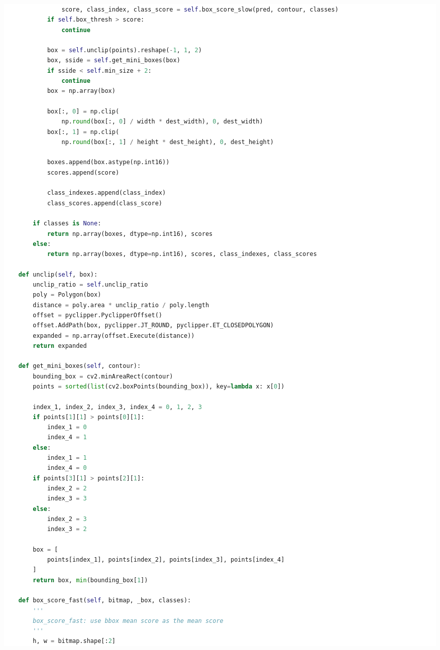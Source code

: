 ```python
                score, class_index, class_score = self.box_score_slow(pred, contour, classes)
            if self.box_thresh > score:
                continue

            box = self.unclip(points).reshape(-1, 1, 2)
            box, sside = self.get_mini_boxes(box)
            if sside < self.min_size + 2:
                continue
            box = np.array(box)

            box[:, 0] = np.clip(
                np.round(box[:, 0] / width * dest_width), 0, dest_width)
            box[:, 1] = np.clip(
                np.round(box[:, 1] / height * dest_height), 0, dest_height)

            boxes.append(box.astype(np.int16))
            scores.append(score)

            class_indexes.append(class_index)
            class_scores.append(class_score)

        if classes is None:
            return np.array(boxes, dtype=np.int16), scores
        else:
            return np.array(boxes, dtype=np.int16), scores, class_indexes, class_scores

    def unclip(self, box):
        unclip_ratio = self.unclip_ratio
        poly = Polygon(box)
        distance = poly.area * unclip_ratio / poly.length
        offset = pyclipper.PyclipperOffset()
        offset.AddPath(box, pyclipper.JT_ROUND, pyclipper.ET_CLOSEDPOLYGON)
        expanded = np.array(offset.Execute(distance))
        return expanded

    def get_mini_boxes(self, contour):
        bounding_box = cv2.minAreaRect(contour)
        points = sorted(list(cv2.boxPoints(bounding_box)), key=lambda x: x[0])

        index_1, index_2, index_3, index_4 = 0, 1, 2, 3
        if points[1][1] > points[0][1]:
            index_1 = 0
            index_4 = 1
        else:
            index_1 = 1
            index_4 = 0
        if points[3][1] > points[2][1]:
            index_2 = 2
            index_3 = 3
        else:
            index_2 = 3
            index_3 = 2

        box = [
            points[index_1], points[index_2], points[index_3], points[index_4]
        ]
        return box, min(bounding_box[1])

    def box_score_fast(self, bitmap, _box, classes):
        '''
        box_score_fast: use bbox mean score as the mean score
        '''
        h, w = bitmap.shape[:2]
```